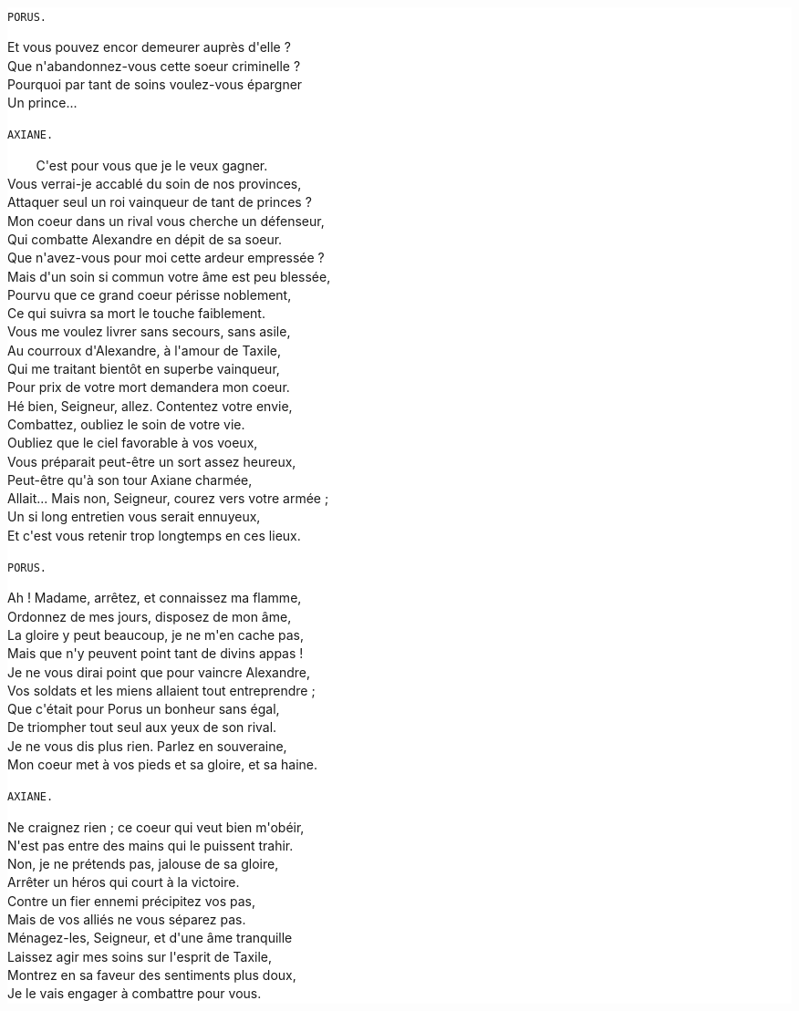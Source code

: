     PORUS.
Et vous pouvez encor demeurer auprès d'elle ?  
Que n'abandonnez-vous cette soeur criminelle ?  
Pourquoi par tant de soins voulez-vous épargner  
Un prince...  

    AXIANE.
        C'est pour vous que je le veux gagner.  
Vous verrai-je accablé du soin de nos provinces,  
Attaquer seul un roi vainqueur de tant de princes ?  
Mon coeur dans un rival vous cherche un défenseur,  
Qui combatte Alexandre en dépit de sa soeur.  
Que n'avez-vous pour moi cette ardeur empressée ?  
Mais d'un soin si commun votre âme est peu blessée,  
Pourvu que ce grand coeur périsse noblement,  
Ce qui suivra sa mort le touche faiblement.  
Vous me voulez livrer sans secours, sans asile,  
Au courroux d'Alexandre, à l'amour de Taxile,  
Qui me traitant bientôt en superbe vainqueur,  
Pour prix de votre mort demandera mon coeur.  
Hé bien, Seigneur, allez. Contentez votre envie,  
Combattez, oubliez le soin de votre vie.  
Oubliez que le ciel favorable à vos voeux,  
Vous préparait peut-être un sort assez heureux,  
Peut-être qu'à son tour Axiane charmée,  
Allait... Mais non, Seigneur, courez vers votre armée ;  
Un si long entretien vous serait ennuyeux,  
Et c'est vous retenir trop longtemps en ces lieux.  

    PORUS.
Ah ! Madame, arrêtez, et connaissez ma flamme,  
Ordonnez de mes jours, disposez de mon âme,  
La gloire y peut beaucoup, je ne m'en cache pas,  
Mais que n'y peuvent point tant de divins appas !  
Je ne vous dirai point que pour vaincre Alexandre,  
Vos soldats et les miens allaient tout entreprendre ;  
Que c'était pour Porus un bonheur sans égal,  
De triompher tout seul aux yeux de son rival.  
Je ne vous dis plus rien. Parlez en souveraine,  
Mon coeur met à vos pieds et sa gloire, et sa haine.  

    AXIANE.
Ne craignez rien ; ce coeur qui veut bien m'obéir,  
N'est pas entre des mains qui le puissent trahir.  
Non, je ne prétends pas, jalouse de sa gloire,  
Arrêter un héros qui court à la victoire.  
Contre un fier ennemi précipitez vos pas,  
Mais de vos alliés ne vous séparez pas.  
Ménagez-les, Seigneur, et d'une âme tranquille  
Laissez agir mes soins sur l'esprit de Taxile,  
Montrez en sa faveur des sentiments plus doux,  
Je le vais engager à combattre pour vous.  
